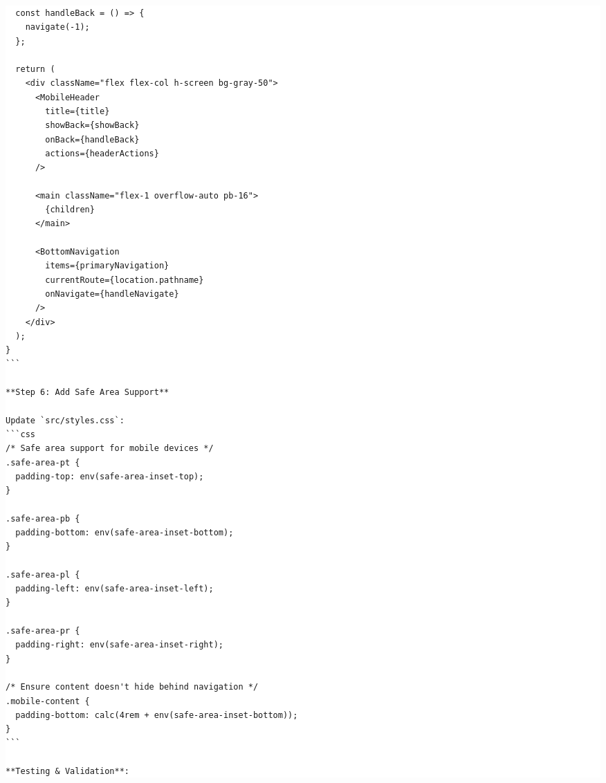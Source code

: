       const handleBack = () => {
        navigate(-1);
      };

      return (
        <div className="flex flex-col h-screen bg-gray-50">
          <MobileHeader 
            title={title}
            showBack={showBack}
            onBack={handleBack}
            actions={headerActions}
          />
          
          <main className="flex-1 overflow-auto pb-16">
            {children}
          </main>
          
          <BottomNavigation
            items={primaryNavigation}
            currentRoute={location.pathname}
            onNavigate={handleNavigate}
          />
        </div>
      );
    }
    ```

    **Step 6: Add Safe Area Support**
    
    Update `src/styles.css`:
    ```css
    /* Safe area support for mobile devices */
    .safe-area-pt {
      padding-top: env(safe-area-inset-top);
    }

    .safe-area-pb {
      padding-bottom: env(safe-area-inset-bottom);
    }

    .safe-area-pl {
      padding-left: env(safe-area-inset-left);
    }

    .safe-area-pr {
      padding-right: env(safe-area-inset-right);
    }

    /* Ensure content doesn't hide behind navigation */
    .mobile-content {
      padding-bottom: calc(4rem + env(safe-area-inset-bottom));
    }
    ```

    **Testing & Validation**:
